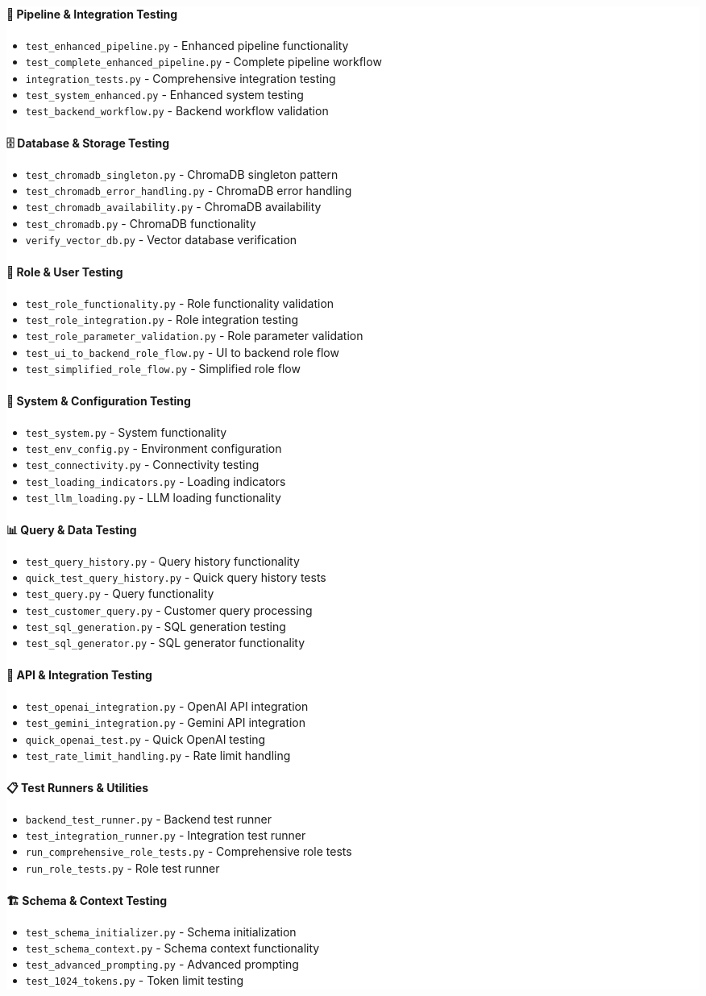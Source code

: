 #### **🚀 Pipeline & Integration Testing**
- `test_enhanced_pipeline.py` - Enhanced pipeline functionality
- `test_complete_enhanced_pipeline.py` - Complete pipeline workflow
- `integration_tests.py` - Comprehensive integration testing
- `test_system_enhanced.py` - Enhanced system testing
- `test_backend_workflow.py` - Backend workflow validation

#### **🗄️ Database & Storage Testing**
- `test_chromadb_singleton.py` - ChromaDB singleton pattern
- `test_chromadb_error_handling.py` - ChromaDB error handling
- `test_chromadb_availability.py` - ChromaDB availability
- `test_chromadb.py` - ChromaDB functionality
- `verify_vector_db.py` - Vector database verification

#### **👤 Role & User Testing**
- `test_role_functionality.py` - Role functionality validation
- `test_role_integration.py` - Role integration testing
- `test_role_parameter_validation.py` - Role parameter validation
- `test_ui_to_backend_role_flow.py` - UI to backend role flow
- `test_simplified_role_flow.py` - Simplified role flow

#### **🔧 System & Configuration Testing**
- `test_system.py` - System functionality
- `test_env_config.py` - Environment configuration
- `test_connectivity.py` - Connectivity testing
- `test_loading_indicators.py` - Loading indicators
- `test_llm_loading.py` - LLM loading functionality

#### **📊 Query & Data Testing**
- `test_query_history.py` - Query history functionality
- `quick_test_query_history.py` - Quick query history tests
- `test_query.py` - Query functionality
- `test_customer_query.py` - Customer query processing
- `test_sql_generation.py` - SQL generation testing
- `test_sql_generator.py` - SQL generator functionality

#### **🔗 API & Integration Testing**
- `test_openai_integration.py` - OpenAI API integration
- `test_gemini_integration.py` - Gemini API integration
- `quick_openai_test.py` - Quick OpenAI testing
- `test_rate_limit_handling.py` - Rate limit handling

#### **📋 Test Runners & Utilities**
- `backend_test_runner.py` - Backend test runner
- `test_integration_runner.py` - Integration test runner
- `run_comprehensive_role_tests.py` - Comprehensive role tests
- `run_role_tests.py` - Role test runner

#### **🏗️ Schema & Context Testing**
- `test_schema_initializer.py` - Schema initialization
- `test_schema_context.py` - Schema context functionality
- `test_advanced_prompting.py` - Advanced prompting
- `test_1024_tokens.py` - Token limit testing
